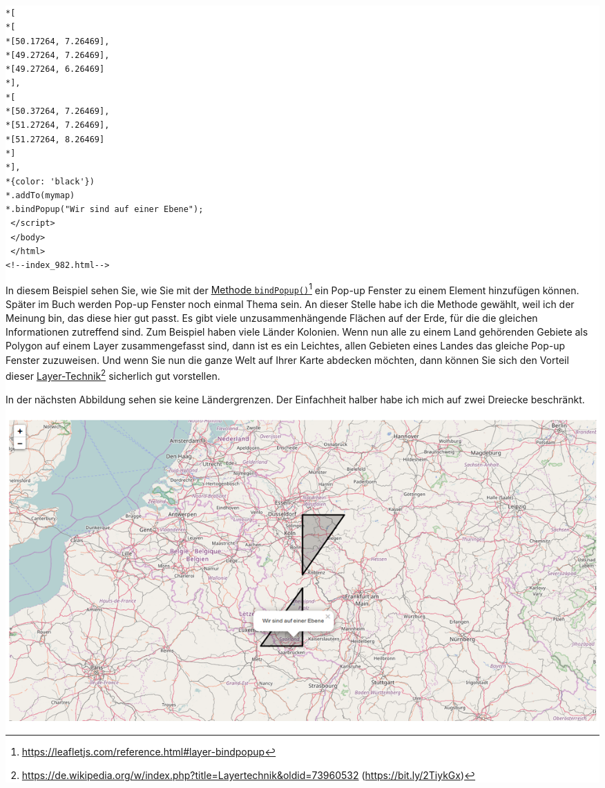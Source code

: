 ```
*[
*[
*[50.17264, 7.26469],
*[49.27264, 7.26469],
*[49.27264, 6.26469]
*],
*[
*[50.37264, 7.26469],
*[51.27264, 7.26469],
*[51.27264, 8.26469]
*]
*],
*{color: 'black'})
*.addTo(mymap)
*.bindPopup("Wir sind auf einer Ebene");
 </script>
 </body>
 </html>
<!--index_982.html-->
```

In diesem Beispiel sehen Sie, wie Sie mit der 
[Methode `bindPopup()`](https://leafletjs.com/reference.html#layer-bindpopup)[^13] 
ein Pop-up Fenster zu einem Element hinzufügen können. 
Später im Buch werden Pop-up Fenster noch einmal Thema sein. 
An dieser Stelle habe ich die Methode gewählt, weil ich der Meinung bin, 
das diese hier gut passt.
Es gibt viele unzusammenhängende Flächen auf der Erde, 
für die die gleichen Informationen zutreffend sind. 
Zum Beispiel haben viele Länder Kolonien. 
Wenn nun alle zu einem Land gehörenden Gebiete als Polygon auf einem Layer 
zusammengefasst sind, dann ist es ein Leichtes, 
allen Gebieten eines Landes das gleiche Pop-up Fenster zuzuweisen. 
Und wenn Sie nun die ganze Welt auf Ihrer Karte abdecken möchten, 
dann können Sie sich den Vorteil dieser 
[Layer-Technik](https://de.wikipedia.org/w/index.php?title=Layertechnik&oldid=73960532)[^14] 
sicherlich gut vorstellen.

In der nächsten Abbildung sehen sie keine Ländergrenzen. 
Der Einfachheit halber habe ich mich auf zwei Dreiecke beschränkt.

![Zwei Polygone-Objekte auf einer Ebene.](media/images/986.png)

[^1]: https://de.wikipedia.org/w/index.php?title=Point_of_Interest&oldid=155530967 (https://bit.ly/2LDyLbW)
[^2]: https://leafletjs.com/reference.html#map-panby
[^3]: https://leafletjs.com/reference.html#point
[^4]: https://leafletjs.com/reference.html#layer
[^5]: https://leafletjs.com/reference.html#marker
[^6]: http://leafletjs.com/reference.html#path
[^7]: http://leafletjs.com/reference.html#polyline
[^8]: http://leafletjs.com/reference.html#polygon
[^9]: https://leafletjs.com/reference.html#rectangle
[^10]: https://de.wikipedia.org/w/index.php?title=Sph%C3%A4re_(Mathematik)&oldid=178382030 (https://bit.ly/2EX3r6T)
[^11]: https://leafletjs.com/reference.html#circle
[^12]: http://leafletjs.com/reference.html#map-fitbounds
[^13]: https://leafletjs.com/reference.html#layer-bindpopup
[^14]: https://de.wikipedia.org/w/index.php?title=Layertechnik&oldid=73960532 (https://bit.ly/2TiykGx)
[^15]: https://leafletjs.com/reference.html#layergroup
[^16]: https://leafletjs.com/reference.html#layergroup-removelayer
[^17]: https://leafletjs.com/reference.html#featuregroup
[^18]: https://leafletjs.com/reference.html#popup
[^19]: http://leafletjs.com/reference.html#map-openpopup
[^20]: http://leafletjs.com/reference.html#map-addlayer
[^21]: https://leafletjs.com/index.html#features
[^22]: https://leafletjs.com/reference.html#map-locate
[^23]: https://de.wikipedia.org/w/index.php?title=W3C_Geolocation_API&oldid=173190043 (https://bit.ly/2Vfbd1H)
[^24]: https://www.mozilla.org/de/firefox/new/
[^25]: https://www.google.de/chrome/browser/desktop/index.html
[^26]: https://wiki.selfhtml.org/index.php?title=CSS/Wertetypen/Zahlen,_Ma%C3%9Fe_und_Ma%C3%9Feinheiten/Viewportabmessungen&oldid=55341 (https://bit.ly/2GNCXaf)
[^27]: https://leafletjs.com/reference.html#map-geolocation-methods
[^28]: http://leafletjs.com/reference.html#locationevent
[^29]: http://leafletjs.com/reference.html#events
[^30]: http://leafletjs.com/reference.html#evented-on
[^31]: https://developer.mozilla.org/en-US/docs/Web/API/Window/localStorage (https://mzl.la/2n4WEjv)
[^31]: https://developer.mozilla.org/de/docs/Web/API/Window/sessionStorage (https://mzl.la/2Apjxmx)